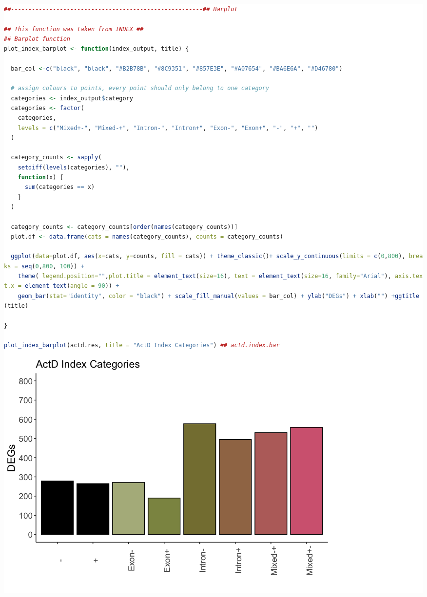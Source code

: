 ``` r
##-------------------------------------------------------## Barplot

## This function was taken from INDEX ##
## Barplot function
plot_index_barplot <- function(index_output, title) {
  
  bar_col <-c("black", "black", "#B2B78B", "#8C9351", "#857E3E", "#A07654", "#BA6E6A", "#D46780")
  
  # assign colours to points, every point should only belong to one category
  categories <- index_output$category
  categories <- factor(
    categories,
    levels = c("Mixed+-", "Mixed-+", "Intron-", "Intron+", "Exon-", "Exon+", "-", "+", "")
  )
  
  category_counts <- sapply(
    setdiff(levels(categories), ""),
    function(x) {
      sum(categories == x)
    }
  )
  
  category_counts <- category_counts[order(names(category_counts))]
  plot.df <- data.frame(cats = names(category_counts), counts = category_counts)
  
  ggplot(data=plot.df, aes(x=cats, y=counts, fill = cats)) + theme_classic()+ scale_y_continuous(limits = c(0,800), breaks = seq(0,800, 100)) +
    theme( legend.position="",plot.title = element_text(size=16), text = element_text(size=16, family="Arial"), axis.text.x = element_text(angle = 90)) +
    geom_bar(stat="identity", color = "black") + scale_fill_manual(values = bar_col) + ylab("DEGs") + xlab("") +ggtitle(title)
  
}

plot_index_barplot(actd.res, title = "ActD Index Categories") ## actd.index.bar
```

![](Intron_Analysis_files/figure-gfm/unnamed-chunk-5-7.png)

